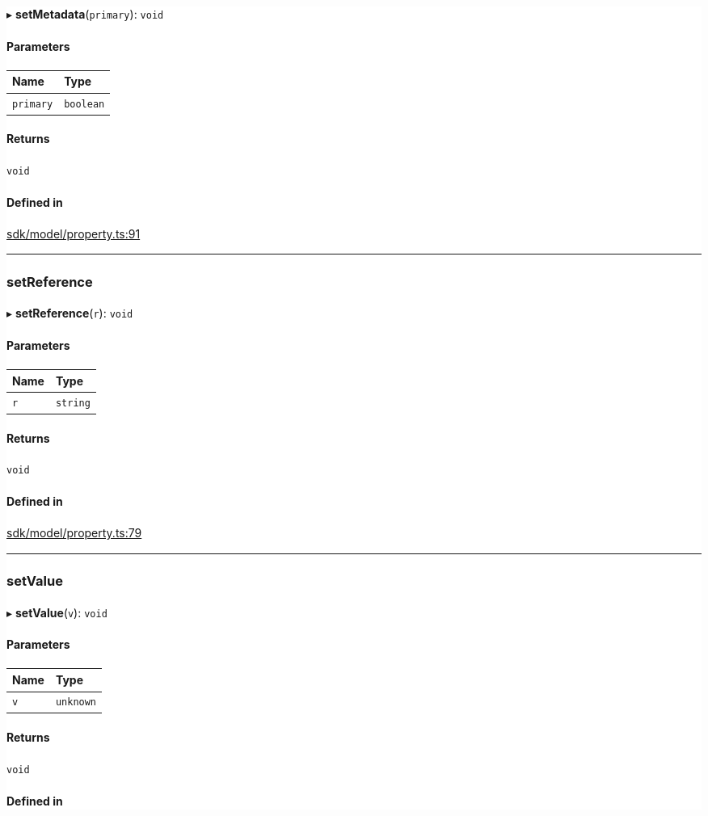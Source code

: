 ▸ **setMetadata**(`primary`): `void`

#### Parameters

| Name | Type |
| :------ | :------ |
| `primary` | `boolean` |

#### Returns

`void`

#### Defined in

[sdk/model/property.ts:91](https://github.com/indykite/jarvis-sdk-node/blob/438b790/jarvis_sdk_node/src/sdk/model/property.ts#L91)

___

### setReference

▸ **setReference**(`r`): `void`

#### Parameters

| Name | Type |
| :------ | :------ |
| `r` | `string` |

#### Returns

`void`

#### Defined in

[sdk/model/property.ts:79](https://github.com/indykite/jarvis-sdk-node/blob/438b790/jarvis_sdk_node/src/sdk/model/property.ts#L79)

___

### setValue

▸ **setValue**(`v`): `void`

#### Parameters

| Name | Type |
| :------ | :------ |
| `v` | `unknown` |

#### Returns

`void`

#### Defined in
